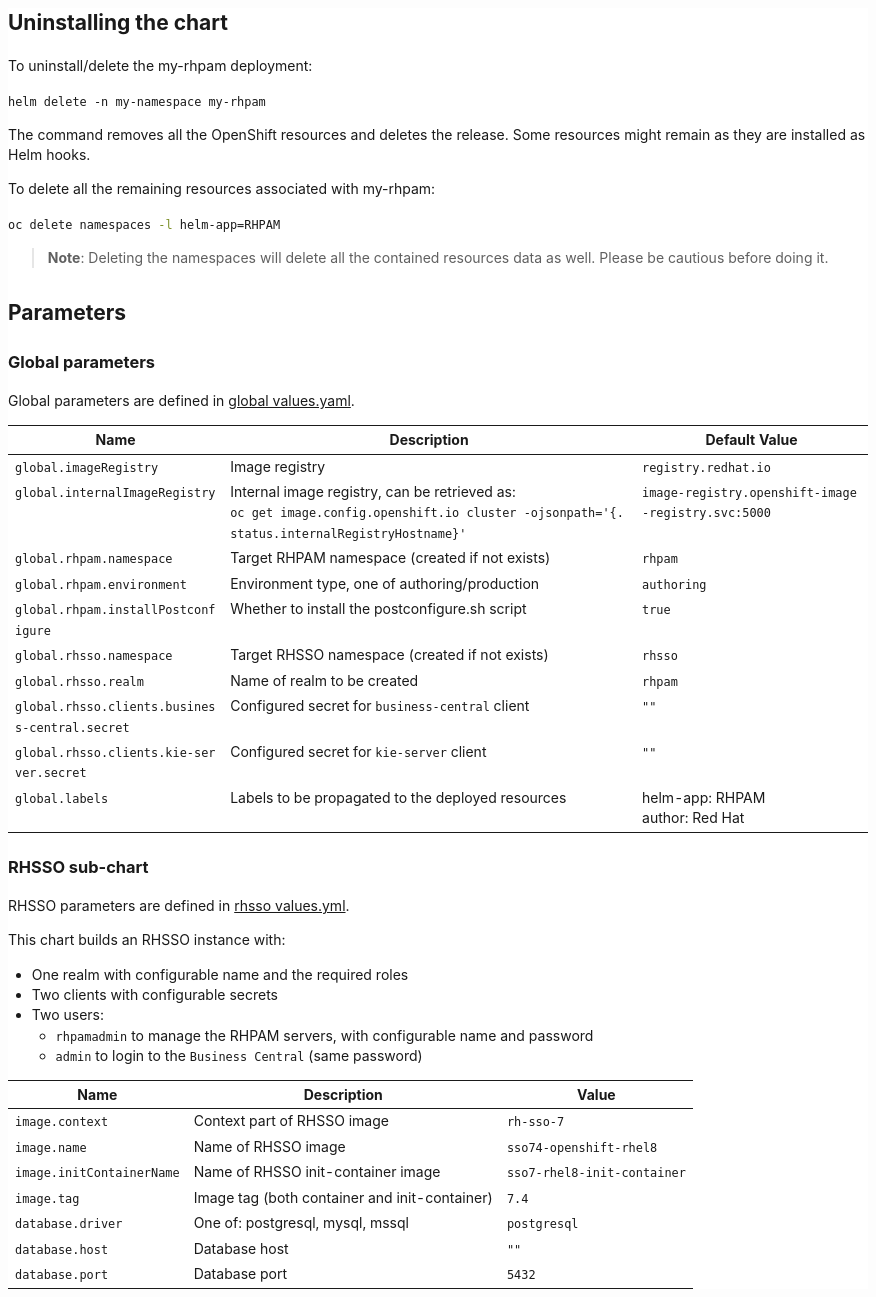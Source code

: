 ## Uninstalling the chart
To uninstall/delete the my-rhpam deployment:
```shell
helm delete -n my-namespace my-rhpam
```
The command removes all the OpenShift resources and deletes the release. Some resources might remain as they are
installed as Helm hooks.

To delete all the remaining resources associated with my-rhpam:
```sh
oc delete namespaces -l helm-app=RHPAM
```
> **Note**: Deleting the namespaces will delete all the contained resources data as well. Please be cautious before doing it.

## Parameters
### Global parameters
Global parameters are defined in [global values.yaml](./values.yaml).

| Name                         | Description                                   | Default Value         |
| -----------------------------| ----------------------------------------------| --------------------- |
| `global.imageRegistry`       | Image registry                                | `registry.redhat.io`  |
| `global.internalImageRegistry` | Internal image registry, can be retrieved as:</br>`oc get image.config.openshift.io cluster -ojsonpath='{.status.internalRegistryHostname}'`| `image-registry.openshift-image-registry.svc:5000`  |
| `global.rhpam.namespace`     | Target RHPAM namespace (created if not exists)| `rhpam`               |
| `global.rhpam.environment`   | Environment type, one of authoring/production | `authoring`           |
| `global.rhpam.installPostconfigure` | Whether to install the postconfigure.sh script | `true`        |
| `global.rhsso.namespace`     | Target RHSSO namespace (created if not exists)                    | `rhsso`           |
| `global.rhsso.realm`                           | Name of realm to be created                     | `rhpam`               |
| `global.rhsso.clients.business-central.secret` | Configured secret for `business-central` client |  `""`                |
| `global.rhsso.clients.kie-server.secret`       | Configured secret for `kie-server` client       | `""`                 |
| `global.labels`              | Labels to be propagated to the deployed resources | helm-app: RHPAM<br/>author: Red Hat |

### RHSSO sub-chart
RHSSO parameters are defined in [rhsso values.yml](./charts/rhsso/values.yaml).

This chart builds an RHSSO instance with:
  * One realm with configurable name and the required roles
  * Two clients with configurable secrets
  * Two users:
    * `rhpamadmin` to manage the RHPAM servers, with configurable name and password
    * `admin` to login to the `Business Central` (same password) 

| Name                           | Description                                   | Value                       |
| -------------------------------| ----------------------------------------------| --------------------------- |
| `image.context`                | Context part of RHSSO image                   | `rh-sso-7`                  |
| `image.name`                   | Name of RHSSO image                           | `sso74-openshift-rhel8`     |
| `image.initContainerName`      | Name of RHSSO init-container image            | `sso7-rhel8-init-container` |
| `image.tag`                    | Image tag (both container and init-container) | `7.4`                       |
| `database.driver`              | One of: postgresql, mysql, mssql              | `postgresql`                |
| `database.host`                | Database host                                 | `""`                        |
| `database.port`                | Database port                                 | `5432`                      |